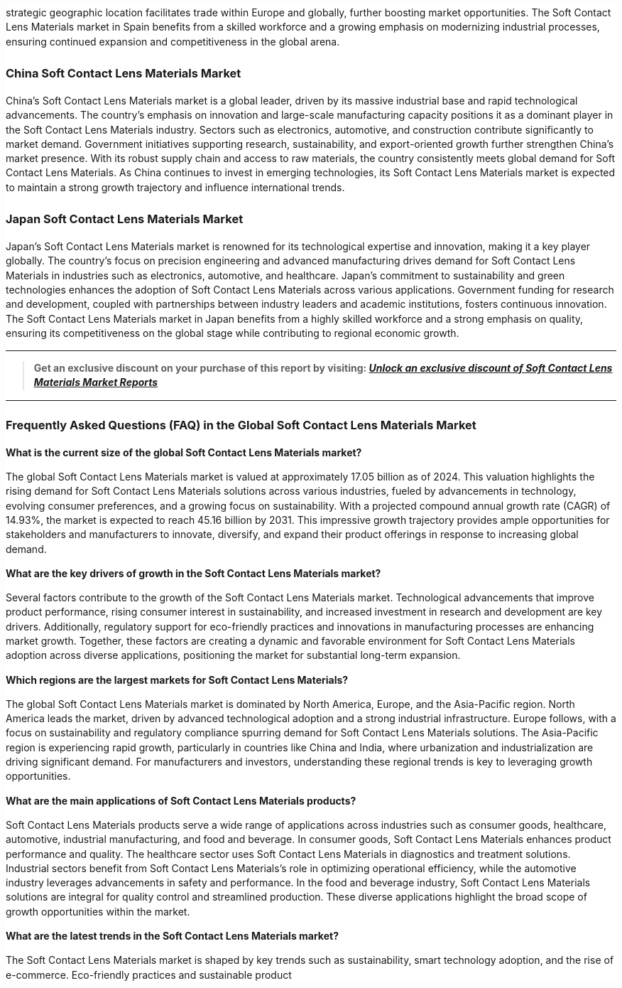 strategic geographic location facilitates trade within Europe and globally, further boosting market opportunities. The Soft Contact Lens Materials market in Spain benefits from a skilled workforce and a growing emphasis on modernizing industrial processes, ensuring continued expansion and competitiveness in the global arena.</p><h3>China Soft Contact Lens Materials Market</h3><p>China&rsquo;s Soft Contact Lens Materials market is a global leader, driven by its massive industrial base and rapid technological advancements. The country&rsquo;s emphasis on innovation and large-scale manufacturing capacity positions it as a dominant player in the Soft Contact Lens Materials industry. Sectors such as electronics, automotive, and construction contribute significantly to market demand. Government initiatives supporting research, sustainability, and export-oriented growth further strengthen China&rsquo;s market presence. With its robust supply chain and access to raw materials, the country consistently meets global demand for Soft Contact Lens Materials. As China continues to invest in emerging technologies, its Soft Contact Lens Materials market is expected to maintain a strong growth trajectory and influence international trends.</p><h3>Japan Soft Contact Lens Materials Market</h3><p>Japan&rsquo;s Soft Contact Lens Materials market is renowned for its technological expertise and innovation, making it a key player globally. The country&rsquo;s focus on precision engineering and advanced manufacturing drives demand for Soft Contact Lens Materials in industries such as electronics, automotive, and healthcare. Japan&rsquo;s commitment to sustainability and green technologies enhances the adoption of Soft Contact Lens Materials across various applications. Government funding for research and development, coupled with partnerships between industry leaders and academic institutions, fosters continuous innovation. The Soft Contact Lens Materials market in Japan benefits from a highly skilled workforce and a strong emphasis on quality, ensuring its competitiveness on the global stage while contributing to regional economic growth.</p><hr /><blockquote><p><strong>Get an exclusive discount on your purchase of this report by visiting: <em><a href="://marketresearchpulse.com/ask-for-discount/11204?utm_source=Github&amp;utm_medium=023">Unlock an exclusive discount of Soft Contact Lens Materials Market Reports</a></em>&nbsp;</strong></p></blockquote><hr /><h3>Frequently Asked Questions (FAQ) in the Global Soft Contact Lens Materials Market</h3><p><strong>What is the current size of the global Soft Contact Lens Materials market?</strong></p><p>The global Soft Contact Lens Materials market is valued at approximately 17.05 billion as of 2024. This valuation highlights the rising demand for Soft Contact Lens Materials solutions across various industries, fueled by advancements in technology, evolving consumer preferences, and a growing focus on sustainability. With a projected compound annual growth rate (CAGR) of 14.93%, the market is expected to reach 45.16 billion by 2031. This impressive growth trajectory provides ample opportunities for stakeholders and manufacturers to innovate, diversify, and expand their product offerings in response to increasing global demand.</p><p><strong>What are the key drivers of growth in the Soft Contact Lens Materials market?</strong></p><p>Several factors contribute to the growth of the Soft Contact Lens Materials market. Technological advancements that improve product performance, rising consumer interest in sustainability, and increased investment in research and development are key drivers. Additionally, regulatory support for eco-friendly practices and innovations in manufacturing processes are enhancing market growth. Together, these factors are creating a dynamic and favorable environment for Soft Contact Lens Materials adoption across diverse applications, positioning the market for substantial long-term expansion.</p><p><strong>Which regions are the largest markets for Soft Contact Lens Materials?</strong></p><p>The global Soft Contact Lens Materials market is dominated by North America, Europe, and the Asia-Pacific region. North America leads the market, driven by advanced technological adoption and a strong industrial infrastructure. Europe follows, with a focus on sustainability and regulatory compliance spurring demand for Soft Contact Lens Materials solutions. The Asia-Pacific region is experiencing rapid growth, particularly in countries like China and India, where urbanization and industrialization are driving significant demand. For manufacturers and investors, understanding these regional trends is key to leveraging growth opportunities.</p><p><strong>What are the main applications of Soft Contact Lens Materials products?</strong></p><p>Soft Contact Lens Materials products serve a wide range of applications across industries such as consumer goods, healthcare, automotive, industrial manufacturing, and food and beverage. In consumer goods, Soft Contact Lens Materials enhances product performance and quality. The healthcare sector uses Soft Contact Lens Materials in diagnostics and treatment solutions. Industrial sectors benefit from Soft Contact Lens Materials&rsquo;s role in optimizing operational efficiency, while the automotive industry leverages advancements in safety and performance. In the food and beverage industry, Soft Contact Lens Materials solutions are integral for quality control and streamlined production. These diverse applications highlight the broad scope of growth opportunities within the market.</p><p><strong>What are the latest trends in the Soft Contact Lens Materials market?</strong></p><p>The Soft Contact Lens Materials market is shaped by key trends such as sustainability, smart technology adoption, and the rise of e-commerce. Eco-friendly practices and sustainable product